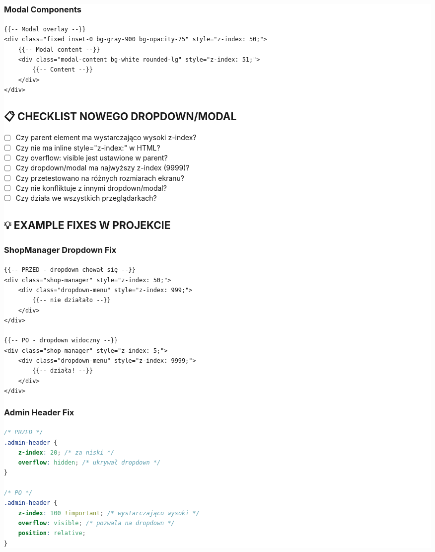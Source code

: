 ### Modal Components
```blade
{{-- Modal overlay --}}
<div class="fixed inset-0 bg-gray-900 bg-opacity-75" style="z-index: 50;">
    {{-- Modal content --}}
    <div class="modal-content bg-white rounded-lg" style="z-index: 51;">
        {{-- Content --}}
    </div>
</div>
```

## 📋 CHECKLIST NOWEGO DROPDOWN/MODAL

- [ ] Czy parent element ma wystarczająco wysoki z-index?
- [ ] Czy nie ma inline style="z-index:" w HTML?
- [ ] Czy overflow: visible jest ustawione w parent?
- [ ] Czy dropdown/modal ma najwyższy z-index (9999)?
- [ ] Czy przetestowano na różnych rozmiarach ekranu?
- [ ] Czy nie konfliktuje z innymi dropdown/modal?
- [ ] Czy działa we wszystkich przeglądarkach?

## 💡 EXAMPLE FIXES W PROJEKCIE

### ShopManager Dropdown Fix
```blade
{{-- PRZED - dropdown chował się --}}
<div class="shop-manager" style="z-index: 50;">
    <div class="dropdown-menu" style="z-index: 999;">
        {{-- nie działało --}}
    </div>
</div>

{{-- PO - dropdown widoczny --}}
<div class="shop-manager" style="z-index: 5;">
    <div class="dropdown-menu" style="z-index: 9999;">
        {{-- działa! --}}
    </div>
</div>
```

### Admin Header Fix
```css
/* PRZED */
.admin-header {
    z-index: 20; /* za niski */
    overflow: hidden; /* ukrywał dropdown */
}

/* PO */
.admin-header {
    z-index: 100 !important; /* wystarczająco wysoki */
    overflow: visible; /* pozwala na dropdown */
    position: relative;
}
```
